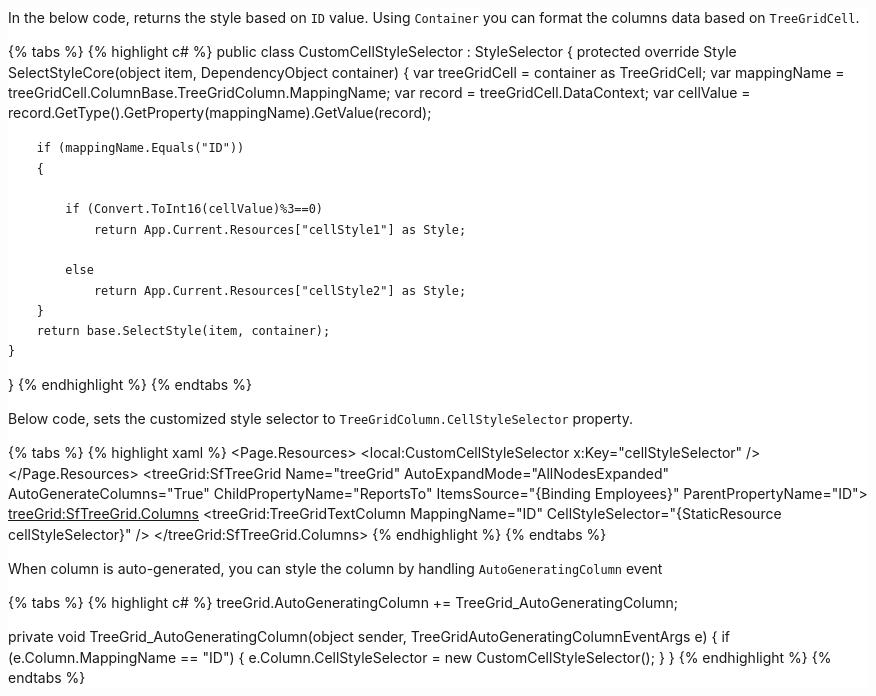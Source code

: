 In the below code, returns the style based on `ID` value. Using `Container` you can format the columns data based on `TreeGridCell`.

{% tabs %}
{% highlight c# %}
public class CustomCellStyleSelector : StyleSelector
{
    protected override Style SelectStyleCore(object item, DependencyObject container)
    {
        var treeGridCell = container as TreeGridCell;
        var mappingName = treeGridCell.ColumnBase.TreeGridColumn.MappingName;
        var record = treeGridCell.DataContext;
        var cellValue = record.GetType().GetProperty(mappingName).GetValue(record);

        if (mappingName.Equals("ID"))
        {

            if (Convert.ToInt16(cellValue)%3==0)
                return App.Current.Resources["cellStyle1"] as Style;

            else
                return App.Current.Resources["cellStyle2"] as Style;
        }
        return base.SelectStyle(item, container);
    }
}
{% endhighlight %}
{% endtabs %}

Below code, sets the customized style selector to `TreeGridColumn.CellStyleSelector` property.

{% tabs %}
{% highlight xaml %}
<Page.Resources>
    <local:CustomCellStyleSelector x:Key="cellStyleSelector" />
</Page.Resources>
<treeGrid:SfTreeGrid Name="treeGrid"
                        AutoExpandMode="AllNodesExpanded"
                        AutoGenerateColumns="True"
                        ChildPropertyName="ReportsTo"
                        ItemsSource="{Binding Employees}"
                        ParentPropertyName="ID">
    <treeGrid:SfTreeGrid.Columns>
        <treeGrid:TreeGridTextColumn MappingName="ID" 
                                       CellStyleSelector="{StaticResource cellStyleSelector}" />
    </treeGrid:SfTreeGrid.Columns>
{% endhighlight %}
{% endtabs %}

When column is auto-generated, you can style the column by handling `AutoGeneratingColumn` event

{% tabs %}
{% highlight c# %}
treeGrid.AutoGeneratingColumn += TreeGrid_AutoGeneratingColumn;

private void TreeGrid_AutoGeneratingColumn(object sender, TreeGridAutoGeneratingColumnEventArgs e)
{
    if (e.Column.MappingName == "ID")
    {
        e.Column.CellStyleSelector = new CustomCellStyleSelector();
    }
}
{% endhighlight %}
{% endtabs %}
